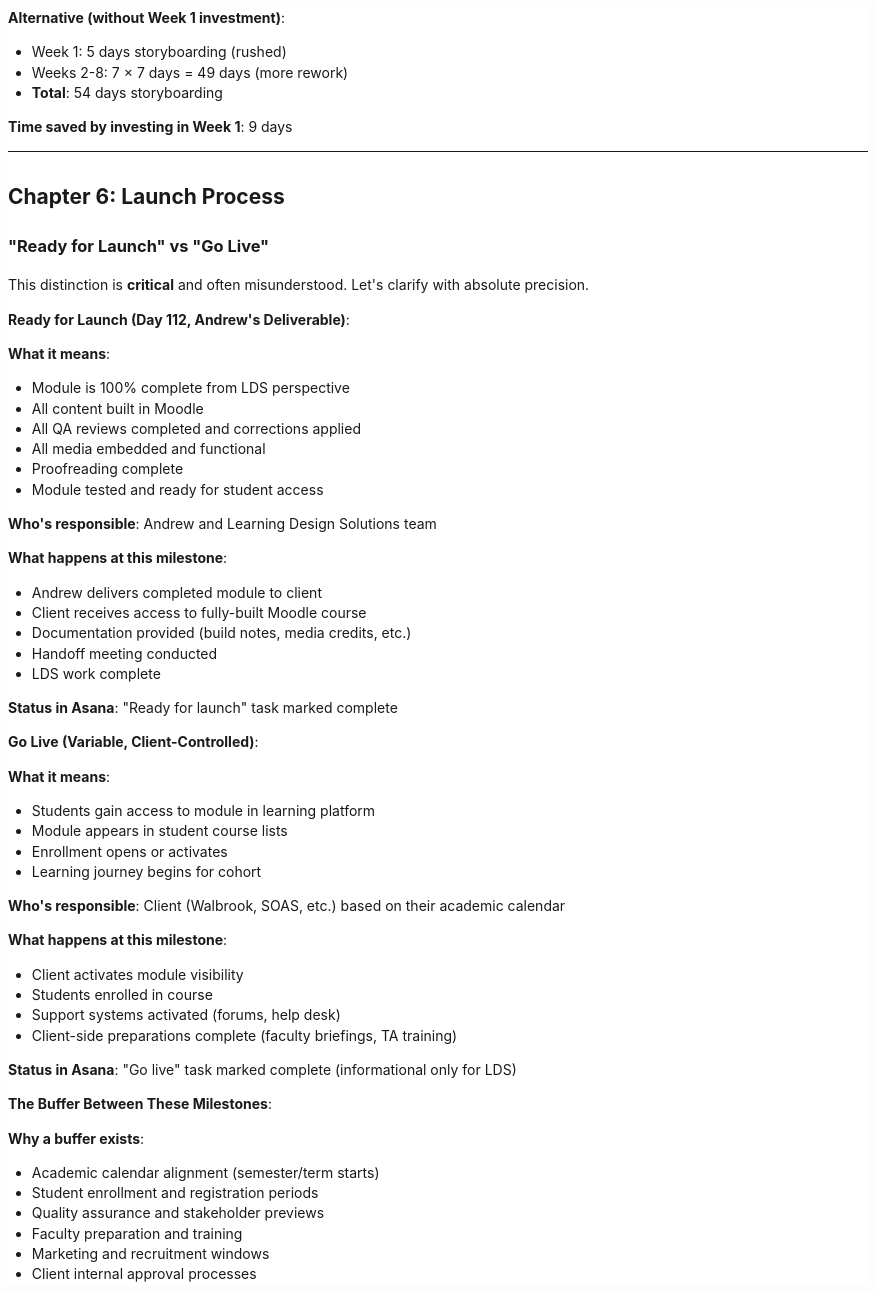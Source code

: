 **Alternative (without Week 1 investment)**:
- Week 1: 5 days storyboarding (rushed)
- Weeks 2-8: 7 × 7 days = 49 days (more rework)
- **Total**: 54 days storyboarding

**Time saved by investing in Week 1**: 9 days

---

## Chapter 6: Launch Process

### "Ready for Launch" vs "Go Live"

This distinction is **critical** and often misunderstood. Let's clarify with absolute precision.

**Ready for Launch (Day 112, Andrew's Deliverable)**:

**What it means**:
- Module is 100% complete from LDS perspective
- All content built in Moodle
- All QA reviews completed and corrections applied
- All media embedded and functional
- Proofreading complete
- Module tested and ready for student access

**Who's responsible**: Andrew and Learning Design Solutions team

**What happens at this milestone**:
- Andrew delivers completed module to client
- Client receives access to fully-built Moodle course
- Documentation provided (build notes, media credits, etc.)
- Handoff meeting conducted
- LDS work complete

**Status in Asana**: "Ready for launch" task marked complete

**Go Live (Variable, Client-Controlled)**:

**What it means**:
- Students gain access to module in learning platform
- Module appears in student course lists
- Enrollment opens or activates
- Learning journey begins for cohort

**Who's responsible**: Client (Walbrook, SOAS, etc.) based on their academic calendar

**What happens at this milestone**:
- Client activates module visibility
- Students enrolled in course
- Support systems activated (forums, help desk)
- Client-side preparations complete (faculty briefings, TA training)

**Status in Asana**: "Go live" task marked complete (informational only for LDS)

**The Buffer Between These Milestones**:

**Why a buffer exists**:
- Academic calendar alignment (semester/term starts)
- Student enrollment and registration periods
- Quality assurance and stakeholder previews
- Faculty preparation and training
- Marketing and recruitment windows
- Client internal approval processes
